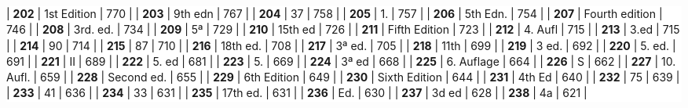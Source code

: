 | **202** | 1st Edition           | 770                  |
| **203** | 9th edn               | 767                  |
| **204** | 37                    | 758                  |
| **205** | 1.                    | 757                  |
| **206** | 5th Edn.              | 754                  |
| **207** | Fourth edition        | 746                  |
| **208** | 3rd. ed.              | 734                  |
| **209** | 5ª                    | 729                  |
| **210** | 15th ed               | 726                  |
| **211** | Fifth Edition         | 723                  |
| **212** | 4. Aufl               | 715                  |
| **213** | 3.ed                  | 715                  |
| **214** | 90                    | 714                  |
| **215** | 87                    | 710                  |
| **216** | 18th ed.              | 708                  |
| **217** | 3ª ed.                | 705                  |
| **218** | 11th                  | 699                  |
| **219** | 3 ed.                 | 692                  |
| **220** | 5. ed.                | 691                  |
| **221** | II                    | 689                  |
| **222** | 5. ed                 | 681                  |
| **223** | 5.                    | 669                  |
| **224** | 3ª ed                 | 668                  |
| **225** | 6. Auflage            | 664                  |
| **226** | S                     | 662                  |
| **227** | 10. Aufl.             | 659                  |
| **228** | Second ed.            | 655                  |
| **229** | 6th Edition           | 649                  |
| **230** | Sixth Edition         | 644                  |
| **231** | 4th Ed                | 640                  |
| **232** | 75                    | 639                  |
| **233** | 41                    | 636                  |
| **234** | 33                    | 631                  |
| **235** | 17th ed.              | 631                  |
| **236** | Ed.                   | 630                  |
| **237** | 3d ed                 | 628                  |
| **238** | 4a                    | 621                  |